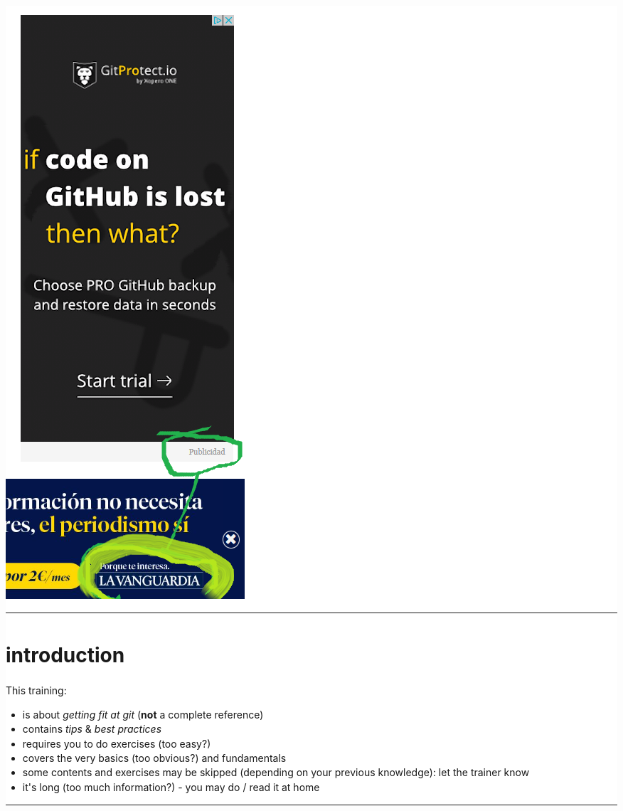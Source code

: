 ![bg right 40%](./images/githubLost.png)

---

# introduction

This training:

* is about _getting fit at git_ (__not__ a complete reference)
* contains _tips_ & _best practices_
* requires you to do exercises (too easy?)
* covers the very basics (too obvious?) and fundamentals
* some contents and exercises may be skipped (depending on your previous knowledge): let the trainer know
* it's long (too much information?) - you may do / read it at home

---
